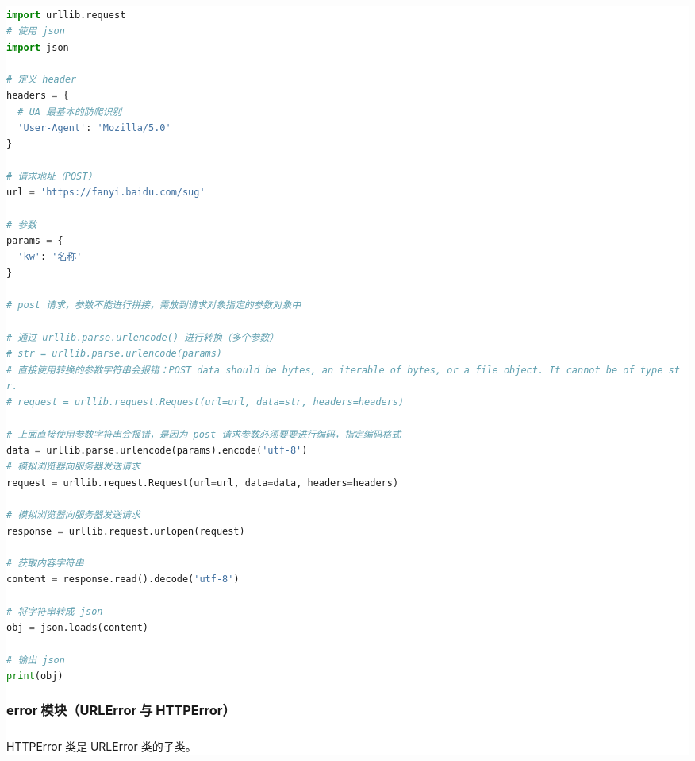 ```python
import urllib.request
# 使用 json
import json

# 定义 header
headers = {
  # UA 最基本的防爬识别
  'User-Agent': 'Mozilla/5.0'
}

# 请求地址（POST）
url = 'https://fanyi.baidu.com/sug'

# 参数
params = {
  'kw': '名称'
}

# post 请求，参数不能进行拼接，需放到请求对象指定的参数对象中

# 通过 urllib.parse.urlencode() 进行转换（多个参数）
# str = urllib.parse.urlencode(params)
# 直接使用转换的参数字符串会报错：POST data should be bytes, an iterable of bytes, or a file object. It cannot be of type str.
# request = urllib.request.Request(url=url, data=str, headers=headers)

# 上面直接使用参数字符串会报错，是因为 post 请求参数必须要要进行编码，指定编码格式
data = urllib.parse.urlencode(params).encode('utf-8')
# 模拟浏览器向服务器发送请求
request = urllib.request.Request(url=url, data=data, headers=headers)

# 模拟浏览器向服务器发送请求
response = urllib.request.urlopen(request)

# 获取内容字符串
content = response.read().decode('utf-8')

# 将字符串转成 json
obj = json.loads(content)

# 输出 json
print(obj)

```





### error 模块（URLError 与 HTTPError）


### 
HTTPError 类是 URLError 类的子类。
